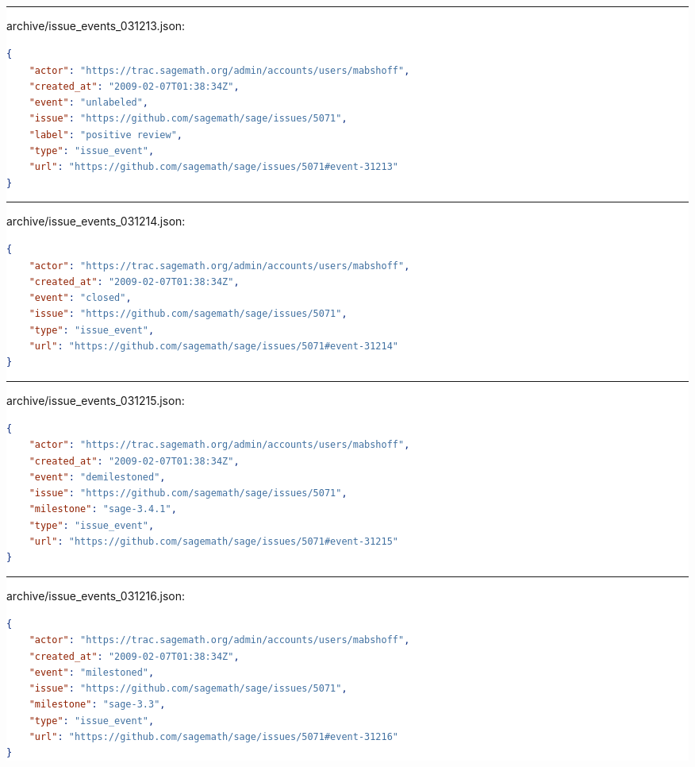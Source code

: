 

---

archive/issue_events_031213.json:
```json
{
    "actor": "https://trac.sagemath.org/admin/accounts/users/mabshoff",
    "created_at": "2009-02-07T01:38:34Z",
    "event": "unlabeled",
    "issue": "https://github.com/sagemath/sage/issues/5071",
    "label": "positive review",
    "type": "issue_event",
    "url": "https://github.com/sagemath/sage/issues/5071#event-31213"
}
```



---

archive/issue_events_031214.json:
```json
{
    "actor": "https://trac.sagemath.org/admin/accounts/users/mabshoff",
    "created_at": "2009-02-07T01:38:34Z",
    "event": "closed",
    "issue": "https://github.com/sagemath/sage/issues/5071",
    "type": "issue_event",
    "url": "https://github.com/sagemath/sage/issues/5071#event-31214"
}
```



---

archive/issue_events_031215.json:
```json
{
    "actor": "https://trac.sagemath.org/admin/accounts/users/mabshoff",
    "created_at": "2009-02-07T01:38:34Z",
    "event": "demilestoned",
    "issue": "https://github.com/sagemath/sage/issues/5071",
    "milestone": "sage-3.4.1",
    "type": "issue_event",
    "url": "https://github.com/sagemath/sage/issues/5071#event-31215"
}
```



---

archive/issue_events_031216.json:
```json
{
    "actor": "https://trac.sagemath.org/admin/accounts/users/mabshoff",
    "created_at": "2009-02-07T01:38:34Z",
    "event": "milestoned",
    "issue": "https://github.com/sagemath/sage/issues/5071",
    "milestone": "sage-3.3",
    "type": "issue_event",
    "url": "https://github.com/sagemath/sage/issues/5071#event-31216"
}
```
